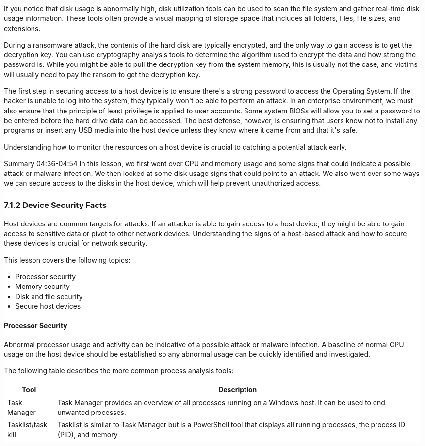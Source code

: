 If you notice that disk usage is abnormally high, disk utilization tools can be used to scan the file system and gather real-time disk usage information. These tools often provide a visual mapping of storage space that includes all folders, files, file sizes, and extensions.

During a ransomware attack, the contents of the hard disk are typically encrypted, and the only way to gain access is to get the decryption key. You can use cryptography analysis tools to determine the algorithm used to encrypt the data and how strong the password is. While you might be able to pull the decryption key from the system memory, this is usually not the case, and victims will usually need to pay the ransom to get the decryption key.

The first step in securing access to a host device is to ensure there's a strong password to access the Operating System. If the hacker is unable to log into the system, they typically won't be able to perform an attack. In an enterprise environment, we must also ensure that the principle of least privilege is applied to user accounts. Some system BIOSs will allow you to set a password to be entered before the hard drive data can be accessed. The best defense, however, is ensuring that users know not to install any programs or insert any USB media into the host device unless they know where it came from and that it's safe.

Understanding how to monitor the resources on a host device is crucial to catching a potential attack early.

Summary 04:36-04:54
In this lesson, we first went over CPU and memory usage and some signs that could indicate a possible attack or malware infection. We then looked at some disk usage signs that could point to an attack. We also went over some ways we can secure access to the disks in the host device, which will help prevent unauthorized access.

### 7.1.2 Device Security Facts

Host devices are common targets for attacks. If an attacker is able to gain access to a host device, they might be able to gain access to sensitive data or pivot to other network devices. Understanding the signs of a host-based attack and how to secure these devices is crucial for network security.

This lesson covers the following topics:

- Processor security
- Memory security
- Disk and file security
- Secure host devices

#### Processor Security

Abnormal processor usage and activity can be indicative of a possible attack or malware infection. A baseline of normal CPU usage on the host device should be established so any abnormal usage can be quickly identified and investigated.

The following table describes the more common process analysis tools:

<table>
<thead>
<tr>
  <th>Tool</th>
  <th>Description</th>
</tr>
</thead>
<tbody>
<tr>
  <td>Task Manager</td>
  <td>
    Task Manager provides an overview of all processes running on a
    Windows host. It can be used to end unwanted processes.
  </td>
</tr>
<tr>
  <td>Tasklist/taskkill</td>
  <td>
    Tasklist is similar to Task Manager but is a PowerShell tool that
    displays all running processes, the process ID (PID), and memory